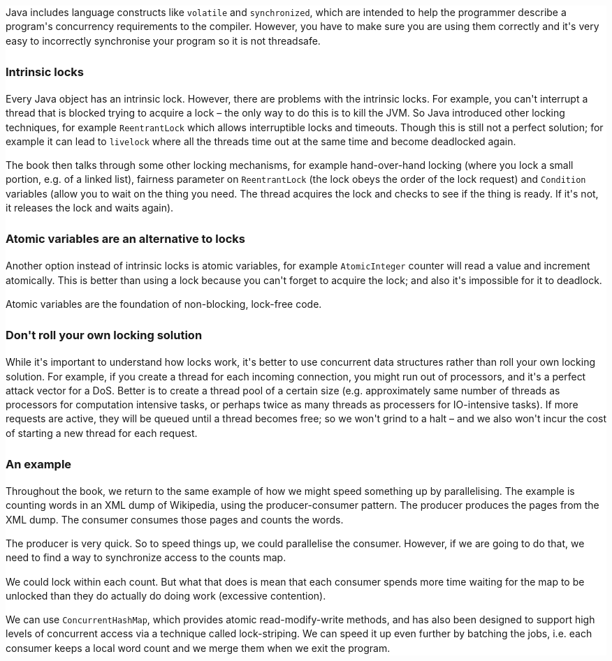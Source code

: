 Java includes language constructs like `volatile` and `synchronized`, which are intended to help the programmer describe a program's concurrency requirements to the compiler. However, you have to make sure you are using them correctly and it's very easy to incorrectly synchronise your program so it is not threadsafe.

### Intrinsic locks

Every Java object has an intrinsic lock. However, there are problems with the intrinsic locks. For example, you can't interrupt a thread that is blocked trying to acquire a lock – the only way to do this is to kill the JVM. So Java introduced other locking techniques, for example `ReentrantLock` which allows interruptible locks and timeouts. Though this is still not a perfect solution; for example it can lead to `livelock` where all the threads time out at the same time and become deadlocked again.

The book then talks through some other locking mechanisms, for example hand-over-hand locking (where you lock a small portion, e.g. of a linked list), fairness parameter on `ReentrantLock` (the lock obeys the order of the lock request) and `Condition` variables (allow you to wait on the thing you need. The thread acquires the lock and checks to see if the thing is ready. If it's not, it releases the lock and waits again).

### Atomic variables are an alternative to locks

Another option instead of intrinsic locks is atomic variables, for example `AtomicInteger` counter will read a value and increment atomically. This is better than using a lock because you can't forget to acquire the lock; and also it's impossible for it to deadlock.

Atomic variables are the foundation of non-blocking, lock-free code.

### Don't roll your own locking solution

While it's important to understand how locks work, it's better to use concurrent data structures rather than roll your own locking solution. For example, if you create a thread for each incoming connection, you might run out of processors, and it's a perfect attack vector for a DoS. Better is to create a thread pool of a certain size (e.g. approximately same number of threads as processors for computation intensive tasks, or perhaps twice as many threads as processers for IO-intensive tasks). If more requests are active, they will be queued until a thread becomes free; so we won't grind to a halt – and we also won't incur the cost of starting a new thread for each request.

### An example

Throughout the book, we return to the same example of how we might speed something up by parallelising. The example is counting words in an XML dump of Wikipedia, using the producer-consumer pattern. The producer produces the pages from the XML dump. The consumer consumes those pages and counts the words.

The producer is very quick. So to speed things up, we could parallelise the consumer. However, if we are going to do that, we need to find a way to synchronize access to the counts map.

We could lock within each count. But what that does is mean that each consumer spends more time waiting for the map to be unlocked than they do actually do doing work (excessive contention).

We can use `ConcurrentHashMap`, which provides atomic read-modify-write methods, and has also been designed to support high levels of concurrent access via a technique called lock-striping. We can speed it up even further by batching the jobs, i.e. each consumer keeps a local word count and we merge them when we exit the program.
